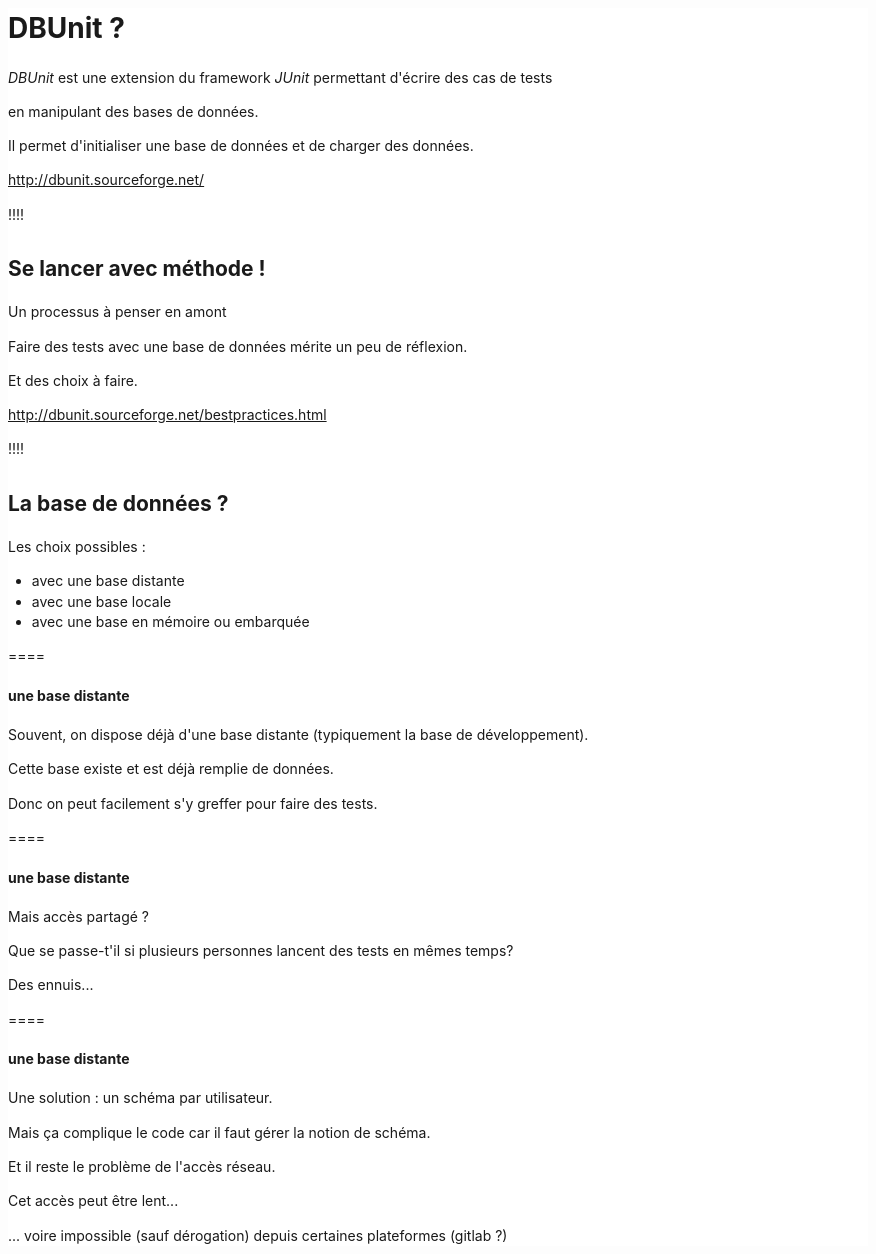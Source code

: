# DBUnit ?
*DBUnit* est une extension du framework *JUnit* permettant d'écrire des cas de tests 

en manipulant des bases de données. 

Il permet d'initialiser une base de données et de charger des données.

http://dbunit.sourceforge.net/

!!!!
## Se lancer avec méthode !
Un processus à penser en amont

Faire des tests avec une base de données mérite un peu de réflexion.

Et des choix à faire. 

http://dbunit.sourceforge.net/bestpractices.html

!!!!
## La base de données ?
Les choix possibles :
- avec une base distante
- avec une base locale
- avec une base en mémoire ou embarquée

====
#### une base distante 

Souvent, on dispose déjà d'une base distante (typiquement la base de développement).

Cette base existe et est déjà remplie de données.

Donc on peut facilement s'y greffer pour faire des tests.

====
#### une base distante 

Mais accès partagé ?

Que se passe-t'il si plusieurs personnes lancent des tests en mêmes temps?

Des ennuis...

====
#### une base distante 

Une solution : un schéma par utilisateur.

Mais ça complique le code car il faut gérer la notion de schéma. 

Et il reste le problème de l'accès réseau.

Cet accès peut être lent...

... voire impossible (sauf dérogation) depuis certaines plateformes (gitlab ?)
